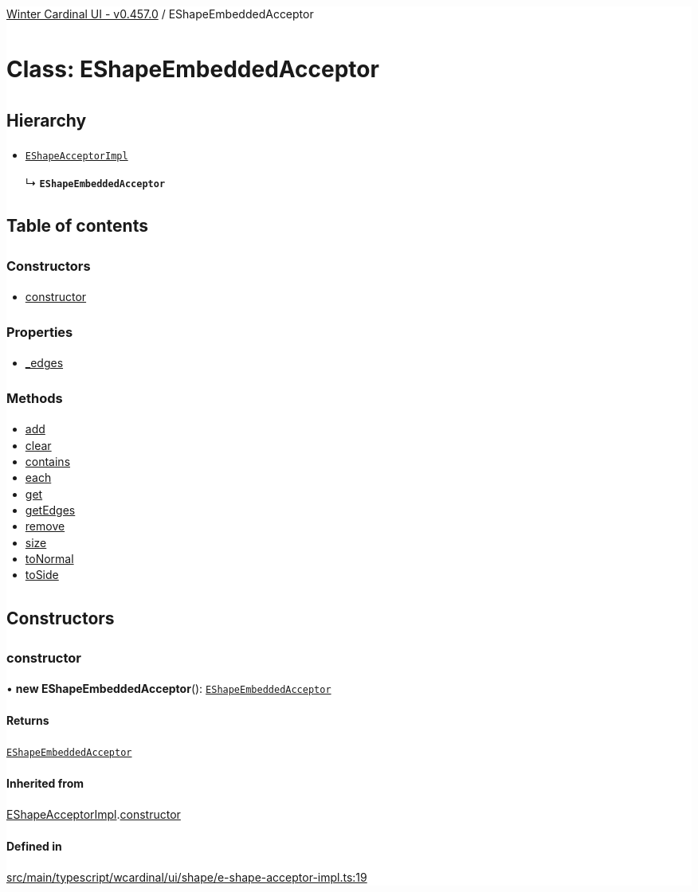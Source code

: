 [Winter Cardinal UI - v0.457.0](../index.md) / EShapeEmbeddedAcceptor

# Class: EShapeEmbeddedAcceptor

## Hierarchy

- [`EShapeAcceptorImpl`](EShapeAcceptorImpl.md)

  ↳ **`EShapeEmbeddedAcceptor`**

## Table of contents

### Constructors

- [constructor](EShapeEmbeddedAcceptor.md#constructor)

### Properties

- [\_edges](EShapeEmbeddedAcceptor.md#_edges)

### Methods

- [add](EShapeEmbeddedAcceptor.md#add)
- [clear](EShapeEmbeddedAcceptor.md#clear)
- [contains](EShapeEmbeddedAcceptor.md#contains)
- [each](EShapeEmbeddedAcceptor.md#each)
- [get](EShapeEmbeddedAcceptor.md#get)
- [getEdges](EShapeEmbeddedAcceptor.md#getedges)
- [remove](EShapeEmbeddedAcceptor.md#remove)
- [size](EShapeEmbeddedAcceptor.md#size)
- [toNormal](EShapeEmbeddedAcceptor.md#tonormal)
- [toSide](EShapeEmbeddedAcceptor.md#toside)

## Constructors

### constructor

• **new EShapeEmbeddedAcceptor**(): [`EShapeEmbeddedAcceptor`](EShapeEmbeddedAcceptor.md)

#### Returns

[`EShapeEmbeddedAcceptor`](EShapeEmbeddedAcceptor.md)

#### Inherited from

[EShapeAcceptorImpl](EShapeAcceptorImpl.md).[constructor](EShapeAcceptorImpl.md#constructor)

#### Defined in

[src/main/typescript/wcardinal/ui/shape/e-shape-acceptor-impl.ts:19](https://github.com/winter-cardinal/winter-cardinal-ui/blob/v0.457.0/src/main/typescript/wcardinal/ui/shape/e-shape-acceptor-impl.ts#L19)
